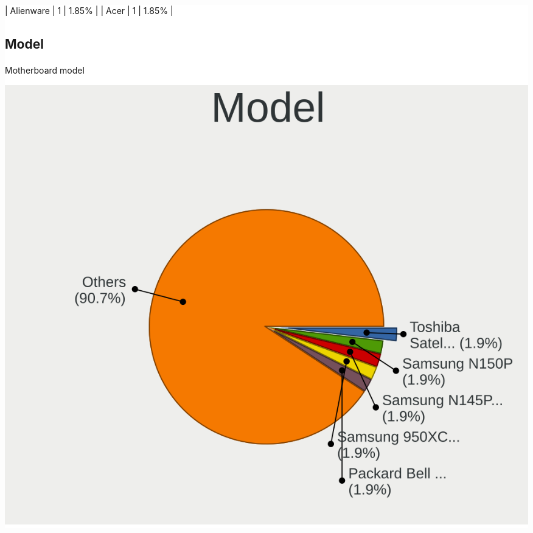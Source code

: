 | Alienware              | 1         | 1.85%   |
| Acer                   | 1         | 1.85%   |

Model
-----

Motherboard model

![Model](./images/pie_chart_bsd/node_model.svg)
